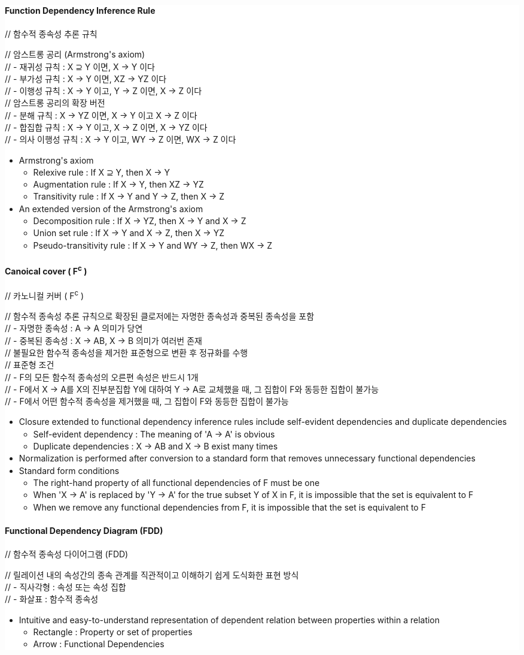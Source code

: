 #### Function Dependency Inference Rule   
// 함수적 종속성 추론 규칙   
   
// 암스트롱 공리 (Armstrong's axiom)   
// - 재귀성 규칙 : X ⊇ Y 이면, X → Y 이다   
// - 부가성 규칙 : X → Y 이면, XZ → YZ 이다   
// - 이행성 규칙 : X → Y 이고, Y → Z 이면, X → Z 이다   
// 암스트롱 공리의 확장 버전   
// - 분해 규칙 : X → YZ 이면, X → Y 이고 X → Z 이다   
// - 합집합 규칙 : X → Y 이고, X → Z 이면, X → YZ 이다   
// - 의사 이행성 규칙 : X → Y 이고, WY → Z 이면, WX → Z 이다   
- Armstrong's axiom   
  - Relexive rule : If X ⊇ Y, then X → Y   
  - Augmentation rule : If X → Y, then XZ → YZ   
  - Transitivity rule : If X → Y and Y → Z, then X → Z   
- An extended version of the Armstrong's axiom   
  - Decomposition rule : If X → YZ, then X → Y and X → Z   
  - Union set rule : If X → Y and X → Z, then X → YZ   
  - Pseudo-transitivity rule : If X → Y and WY → Z, then WX → Z   
   
#### Canoical cover ( F<sup>c</sup> )   
// 카노니컬 커버 ( F<sup>c</sup> )   
   
// 함수적 종속성 추론 규칙으로 확장된 클로저에는 자명한 종속성과 중복된 종속성을 포함   
// - 자명한 종속성 : A → A 의미가 당연   
// - 중복된 종속성 : X → AB, X → B 의미가 여러번 존재   
// 불필요한 함수적 종속성을 제거한 표준형으로 변환 후 정규화를 수행   
// 표준형 조건   
// - F의 모든 함수적 종속성의 오른편 속성은 반드시 1개   
// - F에서 X → A를 X의 진부분집합 Y에 대하여 Y → A로 교체했을 때, 그 집합이 F와 동등한 집합이 불가능   
// - F에서 어떤 함수적 종속성을 제거했을 때, 그 집합이 F와 동등한 집합이 불가능   
- Closure extended to functional dependency inference rules include self-evident dependencies and duplicate dependencies   
  - Self-evident dependency : The meaning of 'A → A' is obvious   
  - Duplicate dependencies : X → AB and X → B exist many times   
- Normalization is performed after conversion to a standard form that removes unnecessary functional dependencies   
- Standard form conditions   
  - The right-hand property of all functional dependencies of F must be one   
  - When 'X → A' is replaced by 'Y → A' for the true subset Y of X in F, it is impossible that the set is equivalent to F   
  - When we remove any functional dependencies from F, it is impossible that the set is equivalent to F   
   
#### Functional Dependency Diagram (FDD)   
// 함수적 종속성 다이어그램 (FDD)   
   
// 릴레이션 내의 속성간의 종속 관계를 직관적이고 이해하기 쉽게 도식화한 표현 방식   
// - 직사각형 : 속성 또는 속성 집합   
// - 화살표 : 함수적 종속성   
- Intuitive and easy-to-understand representation of dependent relation between properties within a relation   
  - Rectangle : Property or set of properties   
  - Arrow : Functional Dependencies   
   